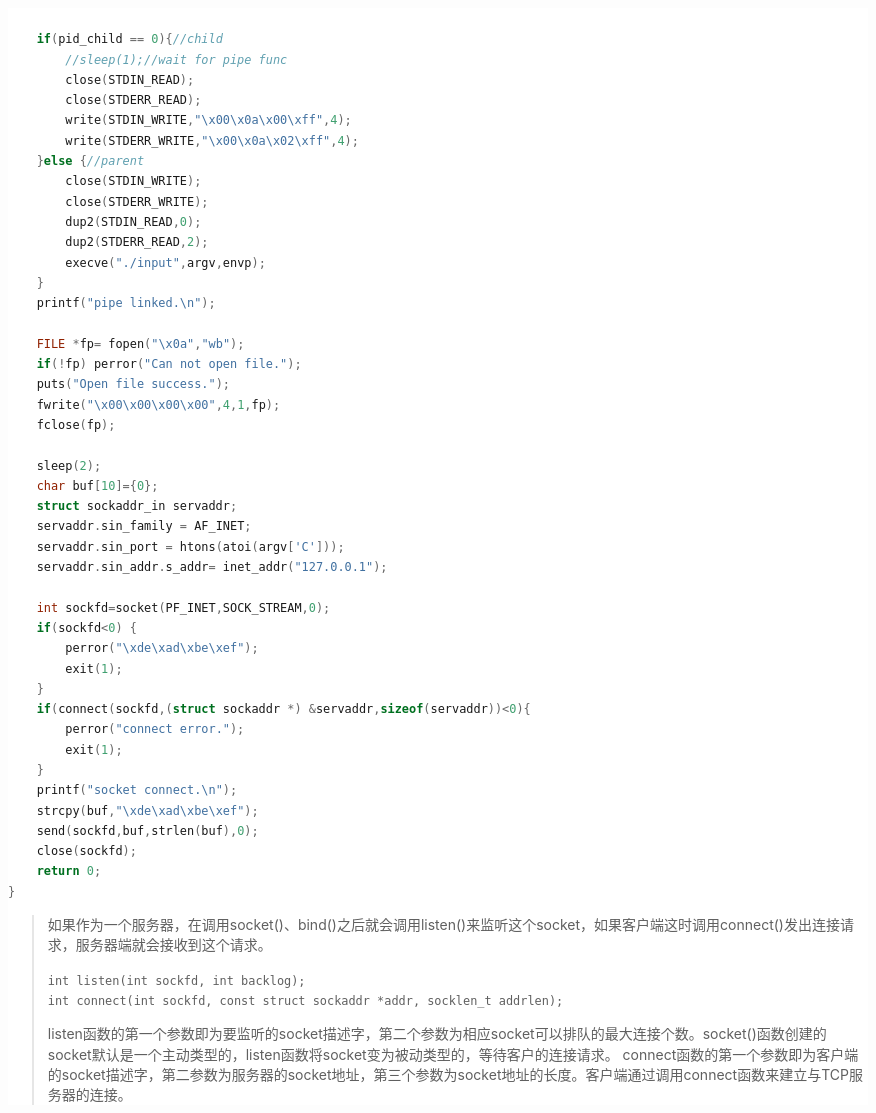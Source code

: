 ```c
    
    if(pid_child == 0){//child
        //sleep(1);//wait for pipe func
        close(STDIN_READ);
        close(STDERR_READ);
        write(STDIN_WRITE,"\x00\x0a\x00\xff",4);
        write(STDERR_WRITE,"\x00\x0a\x02\xff",4);
    }else {//parent
        close(STDIN_WRITE);
        close(STDERR_WRITE);
        dup2(STDIN_READ,0);
        dup2(STDERR_READ,2);
        execve("./input",argv,envp);
    }
    printf("pipe linked.\n");

    FILE *fp= fopen("\x0a","wb");
    if(!fp) perror("Can not open file.");
    puts("Open file success.");
    fwrite("\x00\x00\x00\x00",4,1,fp);
    fclose(fp);

    sleep(2);
    char buf[10]={0};
    struct sockaddr_in servaddr;
    servaddr.sin_family = AF_INET;
    servaddr.sin_port = htons(atoi(argv['C']));
    servaddr.sin_addr.s_addr= inet_addr("127.0.0.1");

    int sockfd=socket(PF_INET,SOCK_STREAM,0);
    if(sockfd<0) {
        perror("\xde\xad\xbe\xef");
        exit(1);
    }
    if(connect(sockfd,(struct sockaddr *) &servaddr,sizeof(servaddr))<0){
        perror("connect error.");
        exit(1);
    }
    printf("socket connect.\n");
    strcpy(buf,"\xde\xad\xbe\xef");
    send(sockfd,buf,strlen(buf),0);
    close(sockfd);
    return 0;
}
```

> 如果作为一个服务器，在调用socket()、bind()之后就会调用listen()来监听这个socket，如果客户端这时调用connect()发出连接请求，服务器端就会接收到这个请求。
>
>```
>int listen(int sockfd, int backlog);
>int connect(int sockfd, const struct sockaddr *addr, socklen_t addrlen);
>```
>listen函数的第一个参数即为要监听的socket描述字，第二个参数为相应socket可以排队的最大连接个数。socket()函数创建的socket默认是一个主动类型的，listen函数将socket变为被动类型的，等待客户的连接请求。
>connect函数的第一个参数即为客户端的socket描述字，第二参数为服务器的socket地址，第三个参数为socket地址的长度。客户端通过调用connect函数来建立与TCP服务器的连接。
